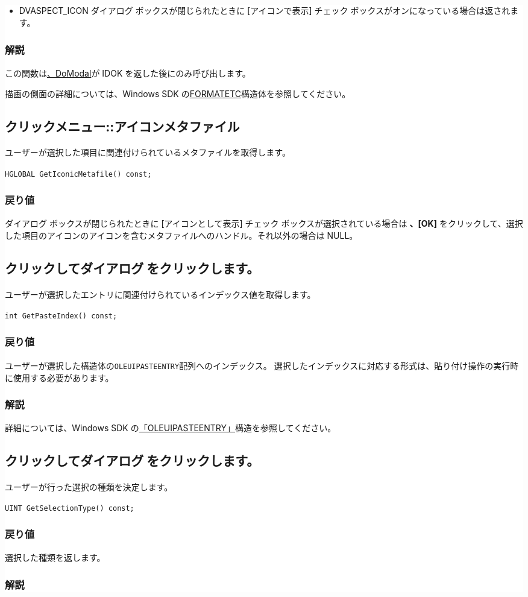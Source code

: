 - DVASPECT_ICON ダイアログ ボックスが閉じられたときに [アイコンで表示] チェック ボックスがオンになっている場合は返されます。

### <a name="remarks"></a>解説

この関数は[、DoModal](#domodal)が IDOK を返した後にのみ呼び出します。

描画の側面の詳細については、Windows SDK の[FORMATETC](/windows/win32/api/objidl/ns-objidl-formatetc)構造体を参照してください。

## <a name="colepastespecialdialoggeticonicmetafile"></a><a name="geticonicmetafile"></a>クリックメニュー::アイコンメタファイル

ユーザーが選択した項目に関連付けられているメタファイルを取得します。

```
HGLOBAL GetIconicMetafile() const;
```

### <a name="return-value"></a>戻り値

ダイアログ ボックスが閉じられたときに [アイコンとして表示] チェック ボックスが選択されている場合は **、[OK]** をクリックして、選択した項目のアイコンのアイコンを含むメタファイルへのハンドル。それ以外の場合は NULL。

## <a name="colepastespecialdialoggetpasteindex"></a><a name="getpasteindex"></a>クリックしてダイアログ をクリックします。

ユーザーが選択したエントリに関連付けられているインデックス値を取得します。

```
int GetPasteIndex() const;
```

### <a name="return-value"></a>戻り値

ユーザーが選択した構造体の`OLEUIPASTEENTRY`配列へのインデックス。 選択したインデックスに対応する形式は、貼り付け操作の実行時に使用する必要があります。

### <a name="remarks"></a>解説

詳細については、Windows SDK の[「OLEUIPASTEENTRY」](/windows/win32/api/oledlg/ns-oledlg-oleuipasteentryw)構造を参照してください。

## <a name="colepastespecialdialoggetselectiontype"></a><a name="getselectiontype"></a>クリックしてダイアログ をクリックします。

ユーザーが行った選択の種類を決定します。

```
UINT GetSelectionType() const;
```

### <a name="return-value"></a>戻り値

選択した種類を返します。

### <a name="remarks"></a>解説
